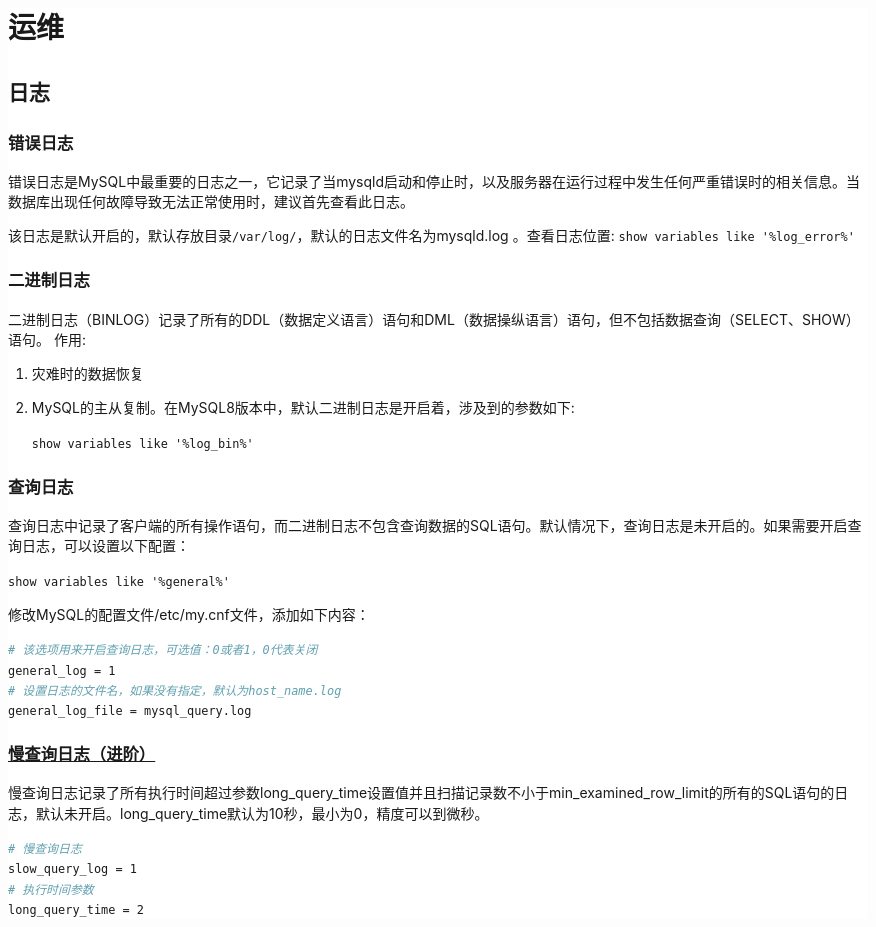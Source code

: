 





# 运维

## 日志

### 错误日志

错误日志是MySQL中最重要的日志之一，它记录了当mysqld启动和停止时，以及服务器在运行过程中发生任何严重错误时的相关信息。当数据库出现任何故障导致无法正常使用时，建议首先查看此日志。

该日志是默认开启的，默认存放目录`/var/log/`，默认的日志文件名为mysqld.log 。查看日志位置:
`show variables like '%log_error%'`



### 二进制日志

二进制日志（BINLOG）记录了所有的DDL（数据定义语言）语句和DML（数据操纵语言）语句，但不包括数据查询（SELECT、SHOW）语句。
作用:

1. 灾难时的数据恢复

2. MySQL的主从复制。在MySQL8版本中，默认二进制日志是开启着，涉及到的参数如下:

   `show variables like '%log_bin%'`



### 查询日志

查询日志中记录了客户端的所有操作语句，而二进制日志不包含查询数据的SQL语句。默认情况下，查询日志是未开启的。如果需要开启查询日志，可以设置以下配置：

`show variables like '%general%'`

修改MySQL的配置文件/etc/my.cnf文件，添加如下内容：

```bash
# 该选项用来开启查询日志，可选值：0或者1，0代表关闭
general_log = 1
# 设置日志的文件名，如果没有指定，默认为host_name.log
general_log_file = mysql_query.log
```



### [慢查询日志（进阶）](#慢查询日志)

慢查询日志记录了所有执行时间超过参数long_query_time设置值并且扫描记录数不小于min_examined_row_limit的所有的SQL语句的日志，默认未开启。long_query_time默认为10秒，最小为0，精度可以到微秒。

```bash
# 慢查询日志
slow_query_log = 1
# 执行时间参数
long_query_time = 2
```

